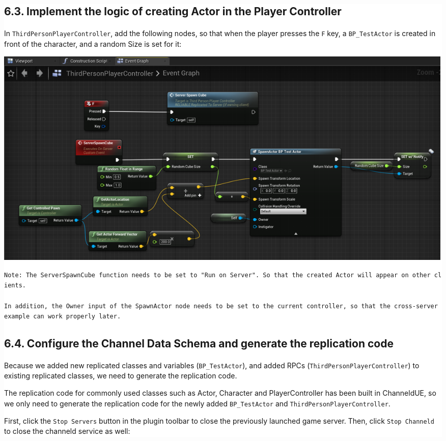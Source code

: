 ## 6.3. Implement the logic of creating Actor in the Player Controller
In `ThirdPersonPlayerController`, add the following nodes, so that when the player presses the `F` key, a `BP_TestActor` is created in front of the character, and a random Size is set for it:

<img height="400" src="../images/pc_spawn_cube.png"/>

```
Note: The ServerSpawnCube function needs to be set to "Run on Server". So that the created Actor will appear on other clients.

In addition, the Owner input of the SpawnActor node needs to be set to the current controller, so that the cross-server example can work properly later.
```

## 6.4. Configure the Channel Data Schema and generate the replication code
Because we added new replicated classes and variables (`BP_TestActor`), and added RPCs (`ThirdPersonPlayerController`) to existing replicated classes, we need to generate the replication code.

The replication code for commonly used classes such as Actor, Character and PlayerController has been built in ChanneldUE, so we only need to generate the replication code for the newly added `BP_TestActor` and `ThirdPersonPlayerController`.

First, click the `Stop Servers` button in the plugin toolbar to close the previously launched game server. Then, click `Stop Channeld` to close the channeld service as well:

